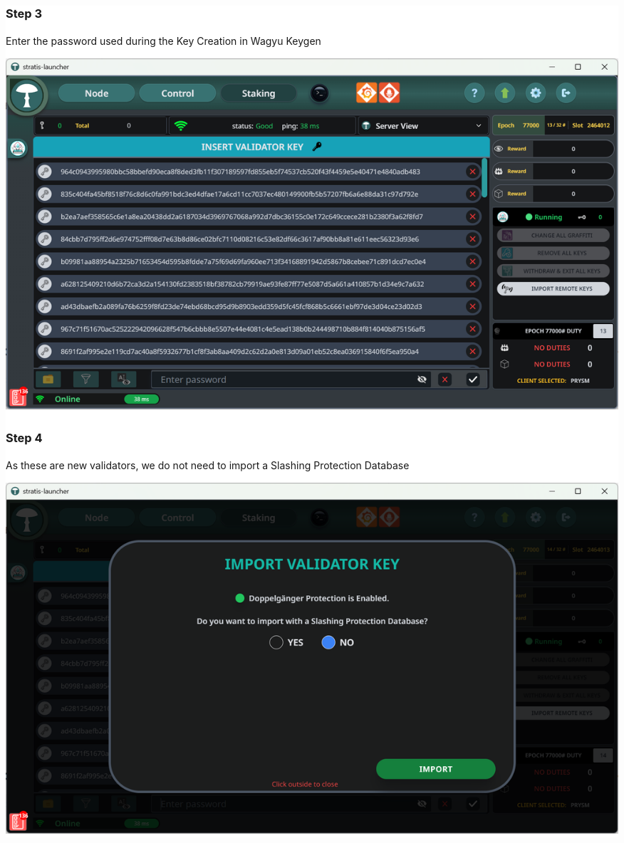 
### Step 3

Enter the password used during the Key Creation in Wagyu Keygen

![Step Image](images/image21.png)


### Step 4

As these are new validators, we do not need to import a Slashing Protection Database

![Step Image](images/image15.png)
